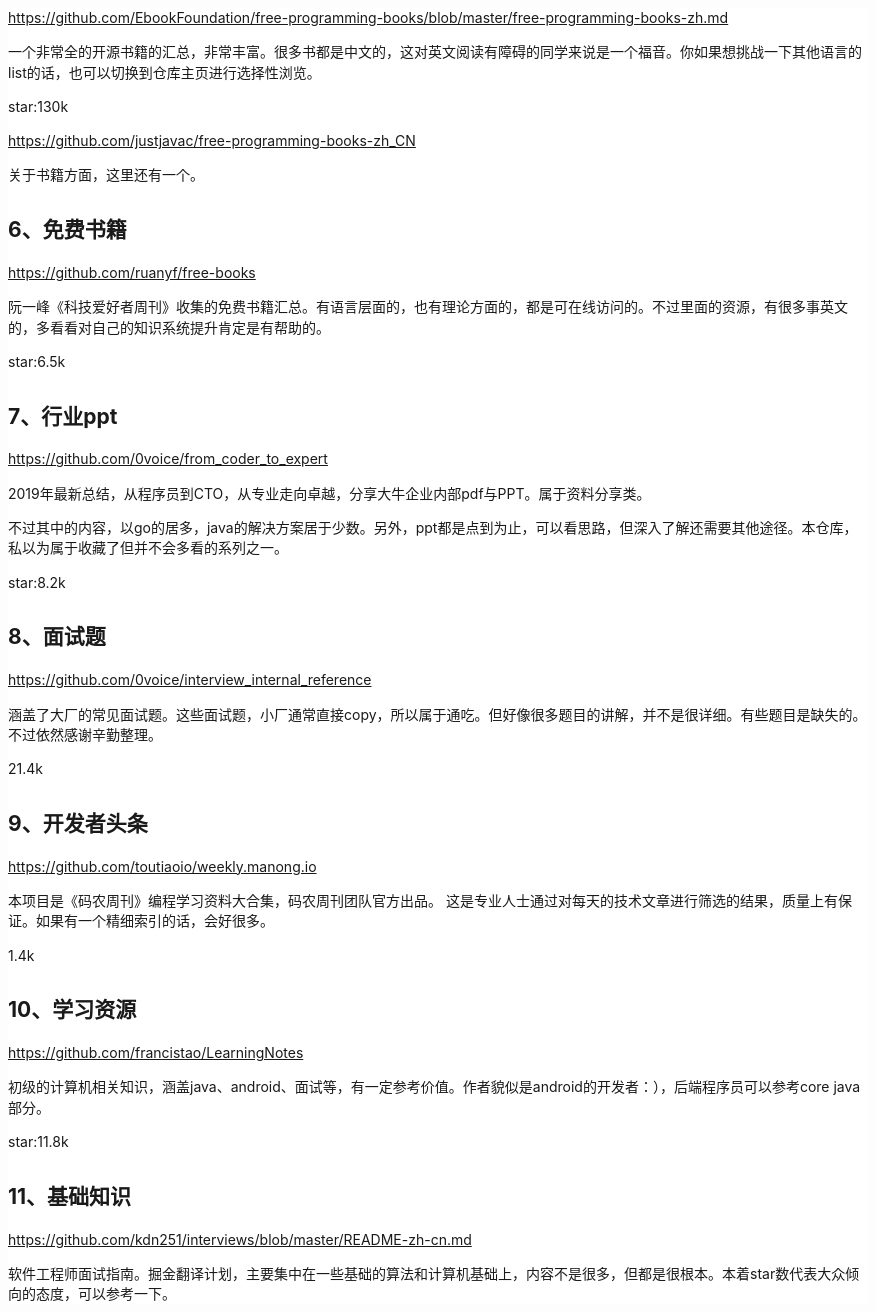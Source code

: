 https://github.com/EbookFoundation/free-programming-books/blob/master/free-programming-books-zh.md

一个非常全的开源书籍的汇总，非常丰富。很多书都是中文的，这对英文阅读有障碍的同学来说是一个福音。你如果想挑战一下其他语言的list的话，也可以切换到仓库主页进行选择性浏览。

star:130k

https://github.com/justjavac/free-programming-books-zh_CN

关于书籍方面，这里还有一个。

## 6、免费书籍

https://github.com/ruanyf/free-books

阮一峰《科技爱好者周刊》收集的免费书籍汇总。有语言层面的，也有理论方面的，都是可在线访问的。不过里面的资源，有很多事英文的，多看看对自己的知识系统提升肯定是有帮助的。

star:6.5k 

## 7、行业ppt
https://github.com/0voice/from_coder_to_expert

2019年最新总结，从程序员到CTO，从专业走向卓越，分享大牛企业内部pdf与PPT。属于资料分享类。

不过其中的内容，以go的居多，java的解决方案居于少数。另外，ppt都是点到为止，可以看思路，但深入了解还需要其他途径。本仓库，私以为属于收藏了但并不会多看的系列之一。

star:8.2k

## 8、面试题

https://github.com/0voice/interview_internal_reference

涵盖了大厂的常见面试题。这些面试题，小厂通常直接copy，所以属于通吃。但好像很多题目的讲解，并不是很详细。有些题目是缺失的。不过依然感谢辛勤整理。

21.4k

## 9、开发者头条

https://github.com/toutiaoio/weekly.manong.io

本项目是《码农周刊》编程学习资料大合集，码农周刊团队官方出品。
这是专业人士通过对每天的技术文章进行筛选的结果，质量上有保证。如果有一个精细索引的话，会好很多。

1.4k

## 10、学习资源

https://github.com/francistao/LearningNotes

初级的计算机相关知识，涵盖java、android、面试等，有一定参考价值。作者貌似是android的开发者：），后端程序员可以参考core java部分。

star:11.8k

## 11、基础知识

https://github.com/kdn251/interviews/blob/master/README-zh-cn.md

软件工程师面试指南。掘金翻译计划，主要集中在一些基础的算法和计算机基础上，内容不是很多，但都是很根本。本着star数代表大众倾向的态度，可以参考一下。
